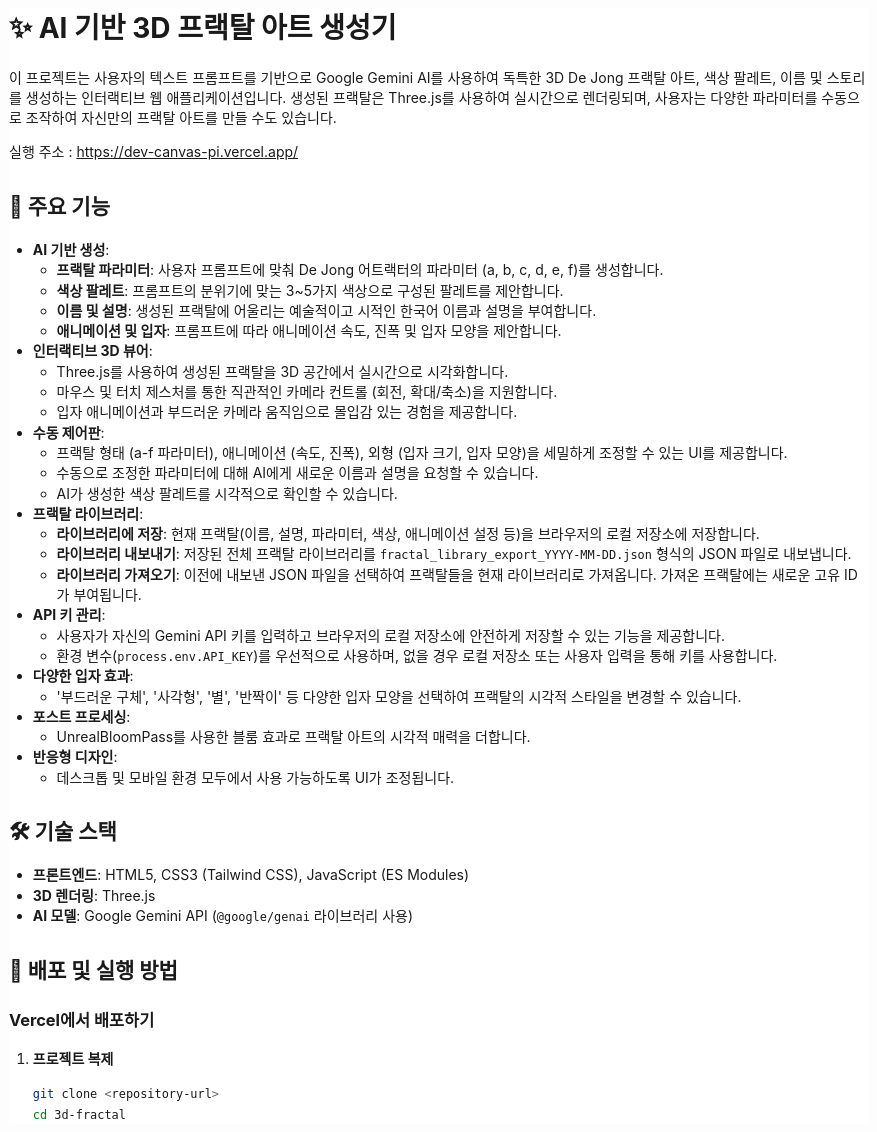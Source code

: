 # ✨ AI 기반 3D 프랙탈 아트 생성기

이 프로젝트는 사용자의 텍스트 프롬프트를 기반으로 Google Gemini AI를 사용하여 독특한 3D De Jong 프랙탈 아트, 색상 팔레트, 이름 및 스토리를 생성하는 인터랙티브 웹 애플리케이션입니다. 생성된 프랙탈은 Three.js를 사용하여 실시간으로 렌더링되며, 사용자는 다양한 파라미터를 수동으로 조작하여 자신만의 프랙탈 아트를 만들 수도 있습니다.

실행 주소 : https://dev-canvas-pi.vercel.app/

## 🌟 주요 기능

*   **AI 기반 생성**:
    *   **프랙탈 파라미터**: 사용자 프롬프트에 맞춰 De Jong 어트랙터의 파라미터 (a, b, c, d, e, f)를 생성합니다.
    *   **색상 팔레트**: 프롬프트의 분위기에 맞는 3~5가지 색상으로 구성된 팔레트를 제안합니다.
    *   **이름 및 설명**: 생성된 프랙탈에 어울리는 예술적이고 시적인 한국어 이름과 설명을 부여합니다.
    *   **애니메이션 및 입자**: 프롬프트에 따라 애니메이션 속도, 진폭 및 입자 모양을 제안합니다.
*   **인터랙티브 3D 뷰어**:
    *   Three.js를 사용하여 생성된 프랙탈을 3D 공간에서 실시간으로 시각화합니다.
    *   마우스 및 터치 제스처를 통한 직관적인 카메라 컨트롤 (회전, 확대/축소)을 지원합니다.
    *   입자 애니메이션과 부드러운 카메라 움직임으로 몰입감 있는 경험을 제공합니다.
*   **수동 제어판**:
    *   프랙탈 형태 (a-f 파라미터), 애니메이션 (속도, 진폭), 외형 (입자 크기, 입자 모양)을 세밀하게 조정할 수 있는 UI를 제공합니다.
    *   수동으로 조정한 파라미터에 대해 AI에게 새로운 이름과 설명을 요청할 수 있습니다.
    *   AI가 생성한 색상 팔레트를 시각적으로 확인할 수 있습니다.
*   **프랙탈 라이브러리**:
    *   **라이브러리에 저장**: 현재 프랙탈(이름, 설명, 파라미터, 색상, 애니메이션 설정 등)을 브라우저의 로컬 저장소에 저장합니다.
    *   **라이브러리 내보내기**: 저장된 전체 프랙탈 라이브러리를 `fractal_library_export_YYYY-MM-DD.json` 형식의 JSON 파일로 내보냅니다.
    *   **라이브러리 가져오기**: 이전에 내보낸 JSON 파일을 선택하여 프랙탈들을 현재 라이브러리로 가져옵니다. 가져온 프랙탈에는 새로운 고유 ID가 부여됩니다.
*   **API 키 관리**:
    *   사용자가 자신의 Gemini API 키를 입력하고 브라우저의 로컬 저장소에 안전하게 저장할 수 있는 기능을 제공합니다.
    *   환경 변수(`process.env.API_KEY`)를 우선적으로 사용하며, 없을 경우 로컬 저장소 또는 사용자 입력을 통해 키를 사용합니다.
*   **다양한 입자 효과**:
    *   '부드러운 구체', '사각형', '별', '반짝이' 등 다양한 입자 모양을 선택하여 프랙탈의 시각적 스타일을 변경할 수 있습니다.
*   **포스트 프로세싱**:
    *   UnrealBloomPass를 사용한 블룸 효과로 프랙탈 아트의 시각적 매력을 더합니다.
*   **반응형 디자인**:
    *   데스크톱 및 모바일 환경 모두에서 사용 가능하도록 UI가 조정됩니다.

## 🛠️ 기술 스택

*   **프론트엔드**: HTML5, CSS3 (Tailwind CSS), JavaScript (ES Modules)
*   **3D 렌더링**: Three.js
*   **AI 모델**: Google Gemini API (`@google/genai` 라이브러리 사용)

## 🚀 배포 및 실행 방법

### Vercel에서 배포하기

1. **프로젝트 복제**
   ```bash
   git clone <repository-url>
   cd 3d-fractal
   ```

